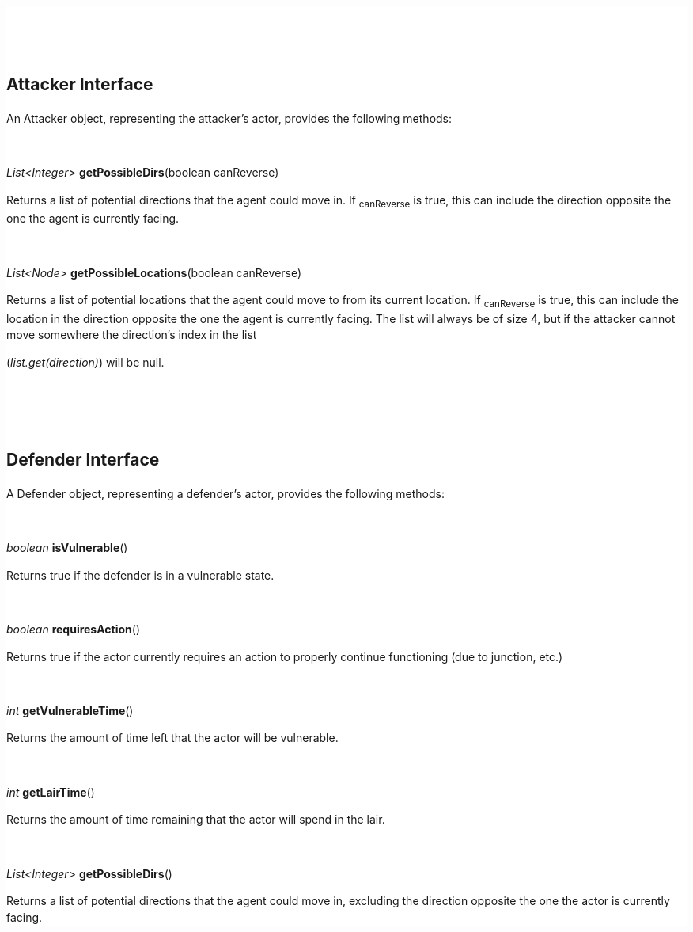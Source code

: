 &nbsp;

&nbsp;

<h2>Attacker Interface</h2>
An Attacker object, representing the attacker’s actor, provides the following methods:

&nbsp;

<em>List&lt;</em><em>Integer</em><em>&gt;</em> <strong>getPossibleDirs</strong>(boolean canReverse)

Returns a list of potential directions that the agent could move in. If <sub>canReverse</sub> is true, this can include the direction opposite the one the agent is currently facing.

&nbsp;

<em>List&lt;</em><em>Node</em><em>&gt;</em> <strong>getPossibleLocations</strong>(boolean canReverse)

Returns a list of potential locations that the agent could move to from its current location. If <sub>canReverse</sub> is true, this can include the location in the direction opposite the one the agent is currently facing. The list will always be of size 4, but if the attacker cannot move somewhere the direction’s index in the list

(<em>list.get(direction)</em>) will be null.

&nbsp;

&nbsp;

<h2>Defender Interface</h2>
A Defender object, representing a defender’s actor, provides the following methods:

&nbsp;

<em>boolean</em> <strong>isVulnerable</strong>()

Returns true if the defender is in a vulnerable state.

&nbsp;

<em>boolean</em> <strong>requiresAction</strong>()

Returns true if the actor currently requires an action to properly continue functioning (due to junction, etc.)

&nbsp;

<em>int</em> <strong>getVulnerableTime</strong>()

Returns the amount of time left that the actor will be vulnerable.

&nbsp;

<em>int</em> <strong>getLairTime</strong>()

Returns the amount of time remaining that the actor will spend in the lair.

&nbsp;

<em>List&lt;</em><em>Integer</em><em>&gt;</em> <strong>getPossibleDirs</strong>()

Returns a list of potential directions that the agent could move in, excluding the direction opposite the one the actor is currently facing.
